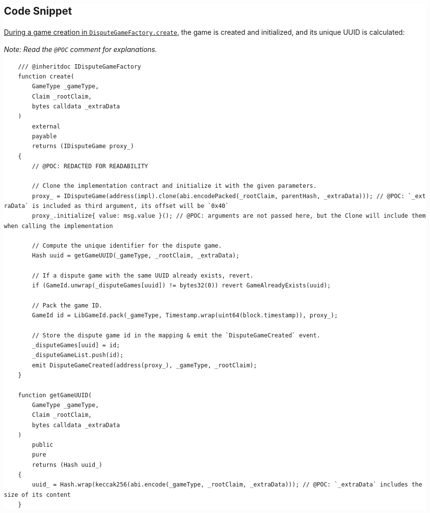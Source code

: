 ## Code Snippet

[During a game creation in `DisputeGameFactory.create`](https://github.com/sherlock-audit/2024-02-optimism-2024/blob/main/optimism/packages/contracts-bedrock/src/dispute/DisputeGameFactory.sol#L106-L122), the game is created and initialized, and its unique UUID is calculated:

*Note: Read the `@POC` comment for explanations.*

```solidity
    /// @inheritdoc IDisputeGameFactory
    function create(
        GameType _gameType,
        Claim _rootClaim,
        bytes calldata _extraData
    )
        external
        payable
        returns (IDisputeGame proxy_)
    {
        // @POC: REDACTED FOR READABILITY

        // Clone the implementation contract and initialize it with the given parameters.
        proxy_ = IDisputeGame(address(impl).clone(abi.encodePacked(_rootClaim, parentHash, _extraData))); // @POC: `_extraData` is included as third argument, its offset will be `0x40`
        proxy_.initialize{ value: msg.value }(); // @POC: arguments are not passed here, but the Clone will include them when calling the implementation

        // Compute the unique identifier for the dispute game.
        Hash uuid = getGameUUID(_gameType, _rootClaim, _extraData);

        // If a dispute game with the same UUID already exists, revert.
        if (GameId.unwrap(_disputeGames[uuid]) != bytes32(0)) revert GameAlreadyExists(uuid);

        // Pack the game ID.
        GameId id = LibGameId.pack(_gameType, Timestamp.wrap(uint64(block.timestamp)), proxy_);

        // Store the dispute game id in the mapping & emit the `DisputeGameCreated` event.
        _disputeGames[uuid] = id;
        _disputeGameList.push(id);
        emit DisputeGameCreated(address(proxy_), _gameType, _rootClaim);
    }

    function getGameUUID(
        GameType _gameType,
        Claim _rootClaim,
        bytes calldata _extraData
    )
        public
        pure
        returns (Hash uuid_)
    {
        uuid_ = Hash.wrap(keccak256(abi.encode(_gameType, _rootClaim, _extraData))); // @POC: `_extraData` includes the size of its content
    }
```
